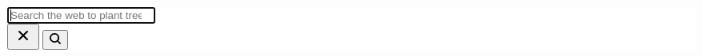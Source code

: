 <path fill="#D3DA31" d="M25.4 19.15c.127-.024.25-.03.343-.064.192-.107.372-.236.535-.384.138-.062.249-.021.35.02.13.05.245.101.383-.052.248-.276-.102-.839-.102-1.19a.637.637 0 01.057-.212A9.557 9.557 0 0025.4 19.15zm-1.379 3.744a9.38 9.38 0 00-.06.558 9.625 9.625 0 00-.035.798 9.453 9.453 0 001.128 4.471c.1-.096.202-.166.301-.27.14-.244.313-.487.453-.736.292-.178.572-.376.837-.595.07-.21.172-.454.242-.665.07-.21.485-.486.42-.875-.156-.551-.857-.622-1.24-1.006-.173-.243-.35-.54-.539-.768-.399-.46-.918-.8-1.499-.978l-.008.066zm10.315-5.435c-.458.124-.87.38-1.187.735-.242.384.07.627-.382.838a3 3 0 01-.696-.454.64.64 0 00-.486.28c-.032.422.28.487.28.909-.172.244-.593.281-.695.541-.103.26 0 .665-.21.908a23.4 23.4 0 00-.906.876 1.971 1.971 0 00.14 2.38c.236.237.54.229.863.22.247-.006.506-.013.754.093.421.173.486.978.593 1.363.211.626-.172.908-.172 1.502 0 .595.21 2.309 1.047 2.271.944-.032 1.15-.978 1.672-1.622.232-.173.432-.386.594-.627 0-.313.032-.665.032-.978.21-.541.873-.736 1.219-1.152.345-.417.032-.698.21-1.012a.032.032 0 00.033-.032c.28-.173.539-.314.873-.486.132-.17.272-.332.421-.487l.313-.102c1.078.54.696 1.675 1.462 2.27.07-.032.102-.07.172-.102.058-.157.092-.321.103-.487.16-.488.64-.795 1.149-.736.335.333.586.74.733 1.19.07.422-.21.665-.21 1.01.032.3.144.583.317.827v-.001c.35-.99.543-2.054.543-3.164v-.003c0-.156-.004-.311-.012-.465l-.004-.073a9.461 9.461 0 00-2.635-6.037 4.037 4.037 0 00-.632.033c-.98.164-1.968.269-2.96.314-.822 0-1.296-.582-2.004-.582-.105 0-.215.012-.332.042zm.189 4.39c-.243-.033-.54-.033-.766-.07-.032 0-1.257-.979-1.29-1.05a.416.416 0 01.243-.243c.318.135.612.317.874.541l.486.103c.172.14.35.243.54.384.213.076.436.124.662.14 0 .032.033.07.033.103v.173a1.153 1.153 0 00-.243.092.961.961 0 01-.54-.173z" data-v-0b95a186 data-v-0b95a186></path><path fill="#D3DA31" d="M36.181 28.018c-.346.194-.569.55-.593.947.052.105.137.19.242.243.384-.141.804-.768.54-1.152a.314.314 0 00-.153-.04.29.29 0 00-.036.002zM28.425 16.156a.78.78 0 01.172.28 1.226 1.226 0 00-.21.768.505.505 0 00.242.352 2.463 2.463 0 001.046-.352c.35-.07.734-.102 1.08-.173.345-.07 1.137-.708.857-1.194-.172-.07-.488-.18-.54-.174a3.883 3.883 0 01-1.525-.101 9.39 9.39 0 00-1.122.594z" data-v-0b95a186 data-v-0b95a186></path></g></svg></a></div></div> <div data-test-id="main-header-search" class="main-header__search" data-v-6bf0185e><form action="/search" method="GET" role="search" aria-label="Search the web to plant trees..." data-test-id="main-header-search-form" class="search-form search-form--variant-compact" data-v-4db5d563 data-v-6bf0185e><input type="hidden" name="method" data-test-id="search-form-param-method" value="index" data-v-4db5d563> <div class="search-form__input-wrapper" data-v-4db5d563><input placeholder="Search the web to plant trees..." aria-label="Search the web to plant trees..." type="search" name="q" autocomplete="off" autocapitalize="off" autocorrect="off" spellcheck="false" autofocus="autofocus" required="required" data-test-id="search-form-input" value="" class="search-form__input" data-v-4db5d563></div> <div class="search-form__actions" data-v-4db5d563><button type="reset" role="button" icon-class="search-form__reset-icon" aria-label="Reset" data-test-id="search-form-reset" variant="bare" class="button search-form__reset base-button base-button--variant-bare base-button--size-xs base-button--elevation-0 base-button--text-size-xs button button--icon-position-start search-form__reset--hidden" data-v-e1c5a69c data-v-19ff1454 data-v-4db5d563> <svg width="24" height="24" xmlns="http://www.w3.org/2000/svg" data-test-id="icon" class="button__icon icon icon--icon-close icon--size-m button__icon--icon-close button__icon--size-m" data-v-c85f14b8 data-v-c85f14b8 data-v-19ff1454><path d="M16.285 6.297a1 1 0 011.414 1.414L13.409 12l4.29 4.29a1 1 0 01.083 1.32l-.083.093a1 1 0 01-1.414 0l-4.29-4.29-4.28 4.282a1 1 0 01-1.32.083l-.094-.083a1 1 0 010-1.415l4.28-4.28-4.28-4.28a1 1 0 01-.083-1.32l.083-.095a1 1 0 011.414 0l4.28 4.28z" fill="currentColor" fill-rule="evenodd" data-v-c85f14b8 data-v-c85f14b8></path></svg> <span data-test-id="text" class="button__text" data-v-e1c5a69c data-v-19ff1454></span></button> <button type="submit" role="button" icon-class="searchf-form__submit-icon" aria-label="Submit" data-test-id="search-form-submit" variant="bare" class="button search-form__submit base-button base-button--variant-bare base-button--size-xs base-button--elevation-0 base-button--text-size-xs button button--icon-position-start" data-v-e1c5a69c data-v-19ff1454 data-v-4db5d563> <svg width="16" height="16" viewBox="0 0 16 16" xmlns="http://www.w3.org/2000/svg" data-test-id="icon" class="button__icon icon icon--icon-search icon--size-s button__icon--icon-search button__icon--size-s" data-v-c85f14b8 data-v-c85f14b8 data-v-19ff1454><path d="M7.045 1.07a5.987 5.987 0 014.832 9.522l2.802 2.802a.9.9 0 11-1.273 1.273l-2.798-2.799A5.987 5.987 0 117.045 1.07zm0 1.8a4.187 4.187 0 100 8.373 4.187 4.187 0 000-8.373z" fill="currentColor" fill-rule="evenodd" data-v-c85f14b8 data-v-c85f14b8></path></svg> <span data-test-id="text" class="button__text" data-v-e1c5a69c data-v-19ff1454></span></button></div> <div class="search-form__suggestions" data-v-4db5d563></div></form></div>  <div class="main-header__tree-counter" data-v-6bf0185e><div class="main-header__counter-placeholder" data-v-6bf0185e></div></div> <div class="main-header__notifications" data-v-6bf0185e></div>